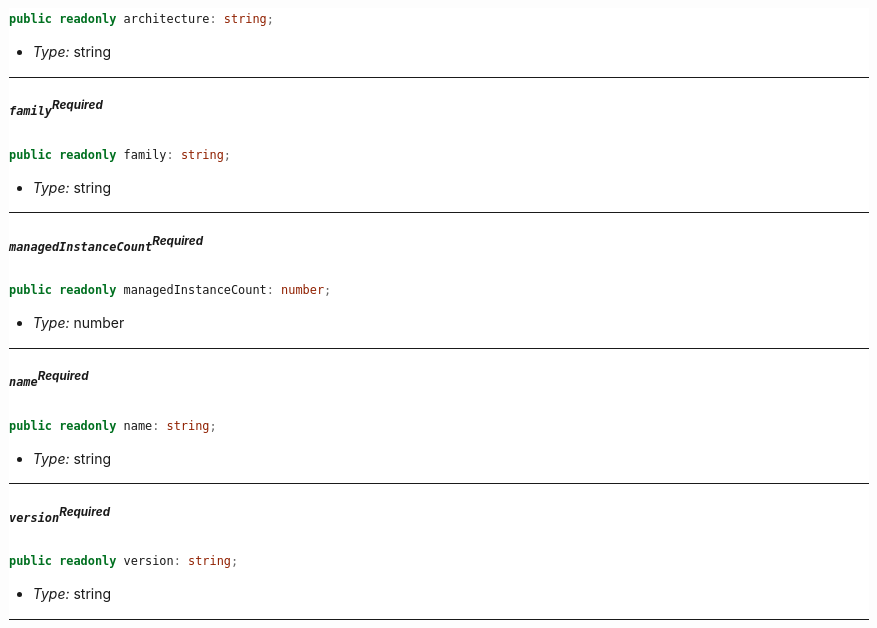 ```typescript
public readonly architecture: string;
```

- *Type:* string

---

##### `family`<sup>Required</sup> <a name="family" id="rhizo-co-terraform-provider-oci.dataOciJmsListJreUsage.DataOciJmsListJreUsageItemsOperatingSystemsOutputReference.property.family"></a>

```typescript
public readonly family: string;
```

- *Type:* string

---

##### `managedInstanceCount`<sup>Required</sup> <a name="managedInstanceCount" id="rhizo-co-terraform-provider-oci.dataOciJmsListJreUsage.DataOciJmsListJreUsageItemsOperatingSystemsOutputReference.property.managedInstanceCount"></a>

```typescript
public readonly managedInstanceCount: number;
```

- *Type:* number

---

##### `name`<sup>Required</sup> <a name="name" id="rhizo-co-terraform-provider-oci.dataOciJmsListJreUsage.DataOciJmsListJreUsageItemsOperatingSystemsOutputReference.property.name"></a>

```typescript
public readonly name: string;
```

- *Type:* string

---

##### `version`<sup>Required</sup> <a name="version" id="rhizo-co-terraform-provider-oci.dataOciJmsListJreUsage.DataOciJmsListJreUsageItemsOperatingSystemsOutputReference.property.version"></a>

```typescript
public readonly version: string;
```

- *Type:* string

---

